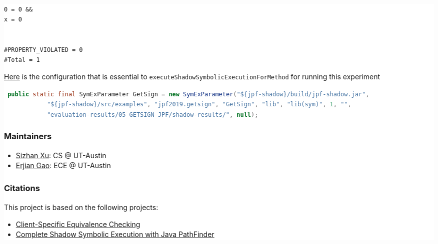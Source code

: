 ```txt
0 = 0 &&
x = 0


#PROPERTY_VIOLATED = 0
#Total = 1

```
[Here](jpf-shadow/src/main/gov/nasa/jpf/shadow/SymExParameter_JPF.java#L12-L14) is the configuration that is essential to `executeShadowSymbolicExecutionForMethod` for running this experiment

```Java
 public static final SymExParameter GetSign = new SymExParameter("${jpf-shadow}/build/jpf-shadow.jar",
            "${jpf-shadow}/src/examples", "jpf2019.getsign", "GetSign", "lib", "lib(sym)", 1, "",
            "evaluation-results/05_GETSIGN_JPF/shadow-results/", null);
```

### Maintainers

- [Sizhan Xu](https://github.com/never0lie): CS @ UT-Austin
- [Erjian Gao](https://github.com/ErjianGao): ECE @ UT-Austin

### Citations

This project is based on the following projects:
- [Client-Specific Equivalence Checking](https://github.com/Client-Specific-Equivalence-Checker/CLEVER)
- [Complete Shadow Symbolic Execution with Java PathFinder](https://github.com/hub-se/jpf-shadow-plus)
